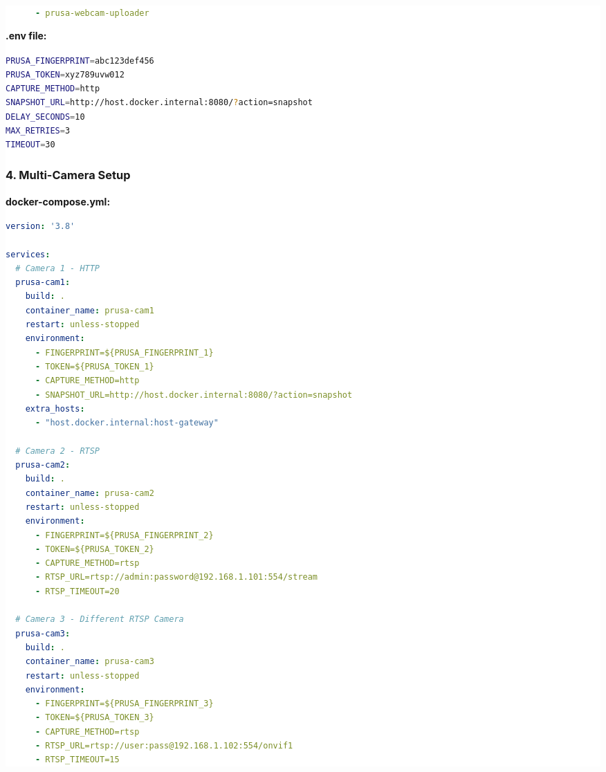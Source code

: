 ```yaml
      - prusa-webcam-uploader
```

**.env file:**
```bash
PRUSA_FINGERPRINT=abc123def456
PRUSA_TOKEN=xyz789uvw012
CAPTURE_METHOD=http
SNAPSHOT_URL=http://host.docker.internal:8080/?action=snapshot
DELAY_SECONDS=10
MAX_RETRIES=3
TIMEOUT=30
```

### 4. Multi-Camera Setup

**docker-compose.yml:**
```yaml
version: '3.8'

services:
  # Camera 1 - HTTP
  prusa-cam1:
    build: .
    container_name: prusa-cam1
    restart: unless-stopped
    environment:
      - FINGERPRINT=${PRUSA_FINGERPRINT_1}
      - TOKEN=${PRUSA_TOKEN_1}
      - CAPTURE_METHOD=http
      - SNAPSHOT_URL=http://host.docker.internal:8080/?action=snapshot
    extra_hosts:
      - "host.docker.internal:host-gateway"
  
  # Camera 2 - RTSP
  prusa-cam2:
    build: .
    container_name: prusa-cam2
    restart: unless-stopped
    environment:
      - FINGERPRINT=${PRUSA_FINGERPRINT_2}
      - TOKEN=${PRUSA_TOKEN_2}
      - CAPTURE_METHOD=rtsp
      - RTSP_URL=rtsp://admin:password@192.168.1.101:554/stream
      - RTSP_TIMEOUT=20
  
  # Camera 3 - Different RTSP Camera
  prusa-cam3:
    build: .
    container_name: prusa-cam3
    restart: unless-stopped
    environment:
      - FINGERPRINT=${PRUSA_FINGERPRINT_3}
      - TOKEN=${PRUSA_TOKEN_3}
      - CAPTURE_METHOD=rtsp
      - RTSP_URL=rtsp://user:pass@192.168.1.102:554/onvif1
      - RTSP_TIMEOUT=15
```

